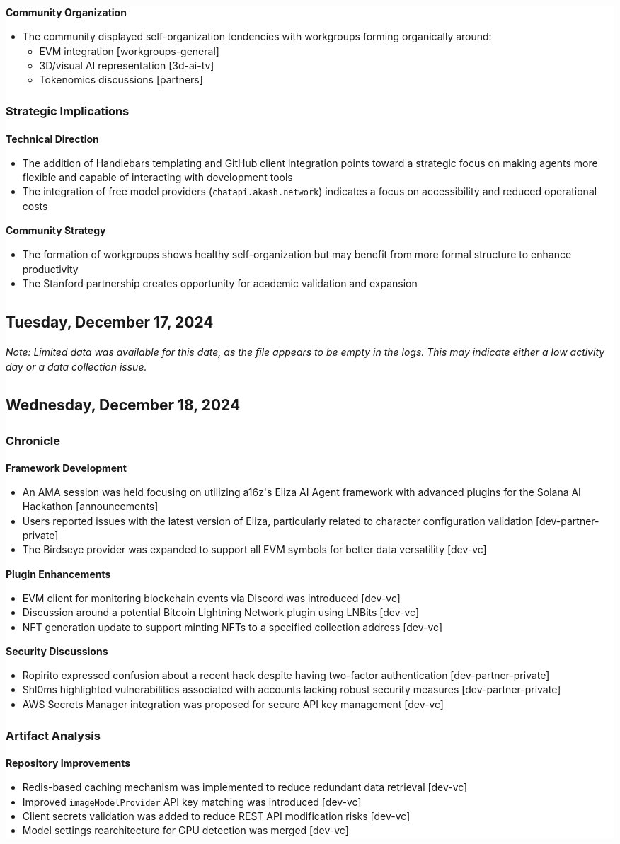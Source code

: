 **Community Organization**
- The community displayed self-organization tendencies with workgroups forming organically around:
  - EVM integration [workgroups-general]
  - 3D/visual AI representation [3d-ai-tv]
  - Tokenomics discussions [partners]

### Strategic Implications

**Technical Direction**
- The addition of Handlebars templating and GitHub client integration points toward a strategic focus on making agents more flexible and capable of interacting with development tools
- The integration of free model providers (`chatapi.akash.network`) indicates a focus on accessibility and reduced operational costs

**Community Strategy**
- The formation of workgroups shows healthy self-organization but may benefit from more formal structure to enhance productivity
- The Stanford partnership creates opportunity for academic validation and expansion

## Tuesday, December 17, 2024

*Note: Limited data was available for this date, as the file appears to be empty in the logs. This may indicate either a low activity day or a data collection issue.*

## Wednesday, December 18, 2024

### Chronicle

**Framework Development**
- An AMA session was held focusing on utilizing a16z's Eliza AI Agent framework with advanced plugins for the Solana AI Hackathon [announcements]
- Users reported issues with the latest version of Eliza, particularly related to character configuration validation [dev-partner-private]
- The Birdseye provider was expanded to support all EVM symbols for better data versatility [dev-vc]

**Plugin Enhancements**
- EVM client for monitoring blockchain events via Discord was introduced [dev-vc]
- Discussion around a potential Bitcoin Lightning Network plugin using LNBits [dev-vc]
- NFT generation update to support minting NFTs to a specified collection address [dev-vc]

**Security Discussions**
- Ropirito expressed confusion about a recent hack despite having two-factor authentication [dev-partner-private]
- Shl0ms highlighted vulnerabilities associated with accounts lacking robust security measures [dev-partner-private]
- AWS Secrets Manager integration was proposed for secure API key management [dev-vc]

### Artifact Analysis

**Repository Improvements**
- Redis-based caching mechanism was implemented to reduce redundant data retrieval [dev-vc]
- Improved `imageModelProvider` API key matching was introduced [dev-vc]
- Client secrets validation was added to reduce REST API modification risks [dev-vc]
- Model settings rearchitecture for GPU detection was merged [dev-vc]
